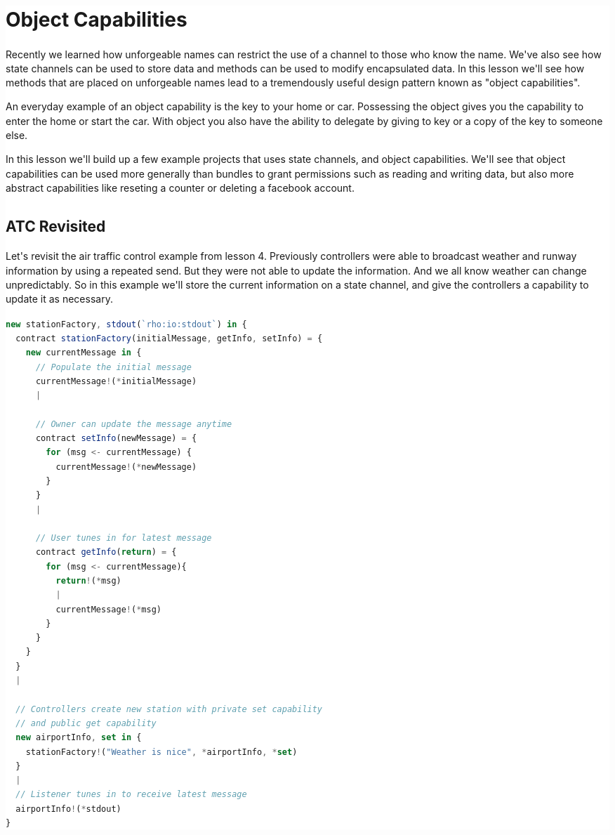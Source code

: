 # Object Capabilities

Recently we learned how unforgeable names can restrict the use of a channel to those who know the name. We've also see how state channels can be used to store data and methods can be used to modify encapsulated data. In this lesson we'll see how methods that are placed on unforgeable names lead to a tremendously useful design pattern known as "object capabilities".

An everyday example of an object capability is the key to your home or car. Possessing the object gives you the capability to enter the home or start the car. With object you also have the ability to delegate by giving to key or a copy of the key to someone else.

In this lesson we'll build up a few example projects that uses state channels, and object capabilities. We'll see that object capabilities can be used more generally than bundles to grant permissions such as reading and writing data, but also more abstract capabilities like reseting a counter or deleting a facebook account.

## ATC Revisited
Let's revisit the air traffic control example from lesson 4. Previously controllers were able to broadcast weather and runway information by using a repeated send. But they were not able to update the information. And we all know weather can change unpredictably. So in this example we'll store the current information on a state channel, and give the controllers a capability to update it as necessary.

```javascript
new stationFactory, stdout(`rho:io:stdout`) in {
  contract stationFactory(initialMessage, getInfo, setInfo) = {
    new currentMessage in {
      // Populate the initial message
      currentMessage!(*initialMessage)
      |

      // Owner can update the message anytime
      contract setInfo(newMessage) = {
        for (msg <- currentMessage) {
          currentMessage!(*newMessage)
        }
      }
      |

      // User tunes in for latest message
      contract getInfo(return) = {
        for (msg <- currentMessage){
          return!(*msg)
          |
          currentMessage!(*msg)
        }
      }
    }
  }
  |

  // Controllers create new station with private set capability
  // and public get capability
  new airportInfo, set in {
    stationFactory!("Weather is nice", *airportInfo, *set)
  }
  |
  // Listener tunes in to receive latest message
  airportInfo!(*stdout)
}
```
